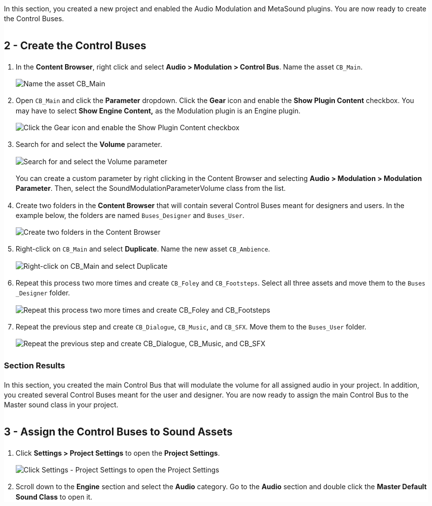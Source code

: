 In this section, you created a new project and enabled the Audio Modulation and MetaSound plugins. You are now ready to create the Control Buses.

## 2 - Create the Control Buses

1.  In the **Content Browser**, right click and select **Audio > Modulation > Control Bus**. Name the asset `CB_Main`.
    
    ![Name the asset CB_Main](https://d1iv7db44yhgxn.cloudfront.net/documentation/images/781b70d6-041c-435f-8796-79be615ed890/audio-modulation-qs-5.png)
2.  Open `CB_Main` and click the **Parameter** dropdown. Click the **Gear** icon and enable the **Show Plugin Content** checkbox. You may have to select **Show Engine Content,** as the Modulation plugin is an Engine plugin.
    
    ![Click the Gear icon and enable the Show Plugin Content checkbox](https://d1iv7db44yhgxn.cloudfront.net/documentation/images/4aa97e5f-3b19-43ae-9c06-0853ee799ca6/audio-modulation-qs-6.png)
3.  Search for and select the **Volume** parameter.
    
    ![Search for and select the Volume parameter](https://d1iv7db44yhgxn.cloudfront.net/documentation/images/d8f9a881-0f3d-4b82-b03e-3210de150b82/audio-modulation-qs-7.png)
    
    You can create a custom parameter by right clicking in the Content Browser and selecting **Audio > Modulation > Modulation Parameter**. Then, select the SoundModulationParameterVolume class from the list.
    
4.  Create two folders in the **Content Browser** that will contain several Control Buses meant for designers and users. In the example below, the folders are named `Buses_Designer` and `Buses_User`.
    
    ![Create two folders in the Content Browser](https://d1iv7db44yhgxn.cloudfront.net/documentation/images/4710f142-b03f-4608-965b-d65c7cd8f895/audio-modulation-qs-8.png)
5.  Right-click on `CB_Main` and select **Duplicate**. Name the new asset `CB_Ambience`.
    
    ![Right-click on CB_Main and select Duplicate](https://d1iv7db44yhgxn.cloudfront.net/documentation/images/a5b94f57-5b4b-4120-a516-5208818f3def/audio-modulation-qs-9.png)
6.  Repeat this process two more times and create `CB_Foley` and `CB_Footsteps`. Select all three assets and move them to the `Buses_Designer` folder.
    
    ![Repeat this process two more times and create CB_Foley and CB_Footsteps](https://d1iv7db44yhgxn.cloudfront.net/documentation/images/4b59709b-b12c-46e9-84de-2407d1a6bd94/audio-modulation-qs-10.png)
7.  Repeat the previous step and create `CB_Dialogue`, `CB_Music`, and `CB_SFX`. Move them to the `Buses_User` folder.
    
    ![Repeat the previous step and create CB_Dialogue, CB_Music, and CB_SFX](https://d1iv7db44yhgxn.cloudfront.net/documentation/images/03530945-1c97-4f1a-af61-f15939fbed8e/audio-modulation-qs-11.png)

### Section Results

In this section, you created the main Control Bus that will modulate the volume for all assigned audio in your project. In addition, you created several Control Buses meant for the user and designer. You are now ready to assign the main Control Bus to the Master sound class in your project.

## 3 - Assign the Control Buses to Sound Assets

1.  Click **Settings > Project Settings** to open the **Project Settings**.
    
    ![Click Settings - Project Settings to open the Project Settings](https://d1iv7db44yhgxn.cloudfront.net/documentation/images/dfdd8448-7121-45ac-82db-49d850912680/audio-modulation-qs-12.png)
2.  Scroll down to the **Engine** section and select the **Audio** category. Go to the **Audio** section and double click the **Master Default Sound Class** to open it.
    